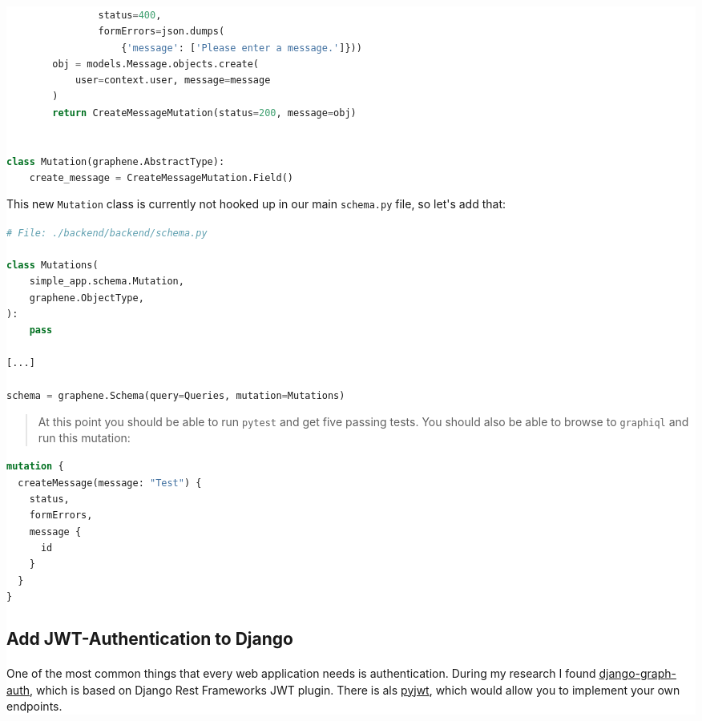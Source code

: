 ```py
                status=400,
                formErrors=json.dumps(
                    {'message': ['Please enter a message.']}))
        obj = models.Message.objects.create(
            user=context.user, message=message
        )
        return CreateMessageMutation(status=200, message=obj)


class Mutation(graphene.AbstractType):
    create_message = CreateMessageMutation.Field()
```

This new `Mutation` class is currently not hooked up in our main `schema.py`
file, so let's add that:

```py
# File: ./backend/backend/schema.py

class Mutations(
    simple_app.schema.Mutation,
    graphene.ObjectType,
):
    pass

[...]

schema = graphene.Schema(query=Queries, mutation=Mutations)
```

> At this point you should be able to run `pytest` and get five passing tests.
> You should also be able to browse to `graphiql` and run this mutation:

```graphql
mutation {
  createMessage(message: "Test") {
    status,
    formErrors,
    message {
      id
    }
  }
}
```

## <a name="add-jwt"></a>Add JWT-Authentication to Django

One of the most common things that every web application needs is
authentication. During my research I found [django-graph-auth](https://github.com/morgante/django-graph-auth), which is
based on Django Rest Frameworks JWT plugin. There is als [pyjwt](https://pyjwt.readthedocs.io/en/latest/), which would allow you to
implement your own endpoints.
